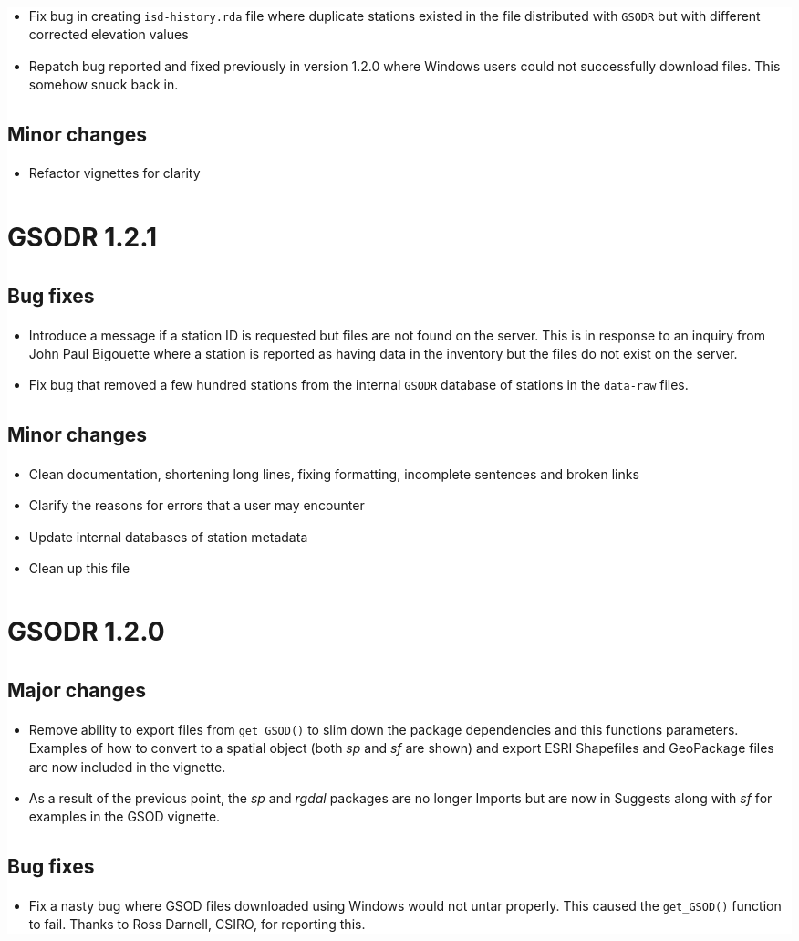 -   Fix bug in creating `isd-history.rda` file where duplicate stations existed in the file distributed with `GSODR` but with different corrected elevation values

-   Repatch bug reported and fixed previously in version 1.2.0 where Windows users could not successfully download files.
    This somehow snuck back in.

## Minor changes

-   Refactor vignettes for clarity

# GSODR 1.2.1

## Bug fixes

-   Introduce a message if a station ID is requested but files are not found on the server.
    This is in response to an inquiry from John Paul Bigouette where a station is reported as having data in the inventory but the files do not exist on the server.

-   Fix bug that removed a few hundred stations from the internal `GSODR` database of stations in the `data-raw` files.

## Minor changes

-   Clean documentation, shortening long lines, fixing formatting, incomplete sentences and broken links

-   Clarify the reasons for errors that a user may encounter

-   Update internal databases of station metadata

-   Clean up this file

# GSODR 1.2.0

## Major changes

-   Remove ability to export files from `get_GSOD()` to slim down the package dependencies and this functions parameters.
    Examples of how to convert to a spatial object (both *sp* and *sf* are shown) and export ESRI Shapefiles and GeoPackage files are now included in the vignette.

-   As a result of the previous point, the *sp* and *rgdal* packages are no longer Imports but are now in Suggests along with *sf* for examples in the GSOD vignette.

## Bug fixes

-   Fix a nasty bug where GSOD files downloaded using Windows would not untar properly.
    This caused the `get_GSOD()` function to fail.
    Thanks to Ross Darnell, CSIRO, for reporting this.
